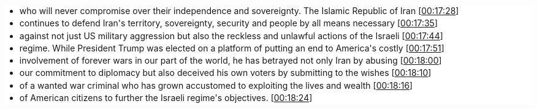 *  who will never compromise over their independence and sovereignty. The Islamic Republic of Iran [[00:17:28](https://www.youtube.com/watch?v=hjgMXRDR-xs&t=1048.24s)]
*  continues to defend Iran's territory, sovereignty, security and people by all means necessary [[00:17:35](https://www.youtube.com/watch?v=hjgMXRDR-xs&t=1055.12s)]
*  against not just US military aggression but also the reckless and unlawful actions of the Israeli [[00:17:44](https://www.youtube.com/watch?v=hjgMXRDR-xs&t=1064.48s)]
*  regime. While President Trump was elected on a platform of putting an end to America's costly [[00:17:51](https://www.youtube.com/watch?v=hjgMXRDR-xs&t=1071.76s)]
*  involvement of forever wars in our part of the world, he has betrayed not only Iran by abusing [[00:18:00](https://www.youtube.com/watch?v=hjgMXRDR-xs&t=1080.16s)]
*  our commitment to diplomacy but also deceived his own voters by submitting to the wishes [[00:18:10](https://www.youtube.com/watch?v=hjgMXRDR-xs&t=1090.16s)]
*  of a wanted war criminal who has grown accustomed to exploiting the lives and wealth [[00:18:16](https://www.youtube.com/watch?v=hjgMXRDR-xs&t=1096.72s)]
*  of American citizens to further the Israeli regime's objectives. [[00:18:24](https://www.youtube.com/watch?v=hjgMXRDR-xs&t=1104.24s)]
